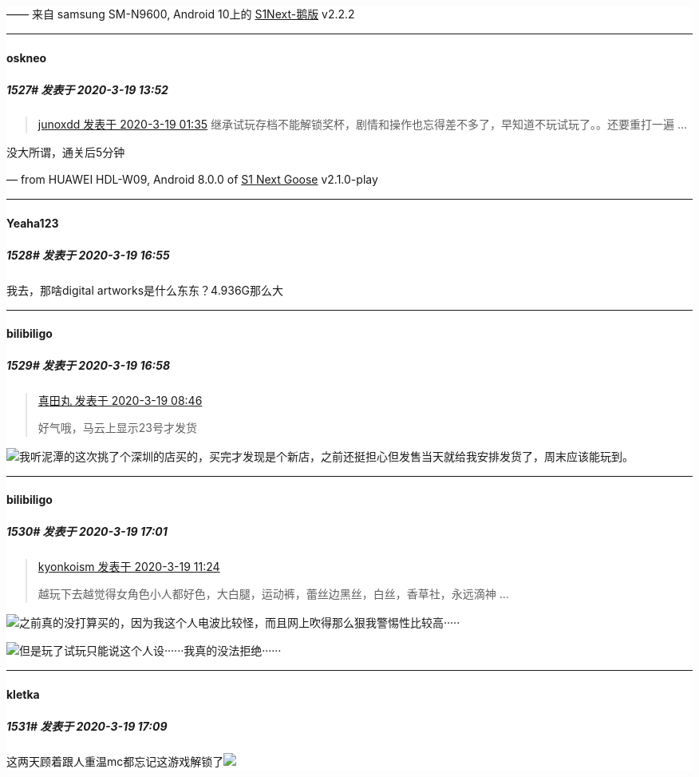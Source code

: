 —— 来自 samsung SM-N9600, Android 10上的 [S1Next-鹅版](https://github.com/ykrank/S1-Next/releases) v2.2.2

*****

####  oskneo  
##### 1527#       发表于 2020-3-19 13:52

<blockquote><a href="httphttps://bbs.saraba1st.com/2b/forum.php?mod=redirect&amp;goto=findpost&amp;pid=46793730&amp;ptid=1847608" target="_blank">junoxdd 发表于 2020-3-19 01:35</a>
继承试玩存档不能解锁奖杯，剧情和操作也忘得差不多了，早知道不玩试玩了。。还要重打一遍 ...</blockquote>
没大所谓，通关后5分钟

— from HUAWEI HDL-W09, Android 8.0.0 of [S1 Next Goose](https://pan.baidu.com/s/1mi43uRm) v2.1.0-play

*****

####  Yeaha123  
##### 1528#       发表于 2020-3-19 16:55

我去，那啥digital artworks是什么东东？4.936G那么大

*****

####  bilibiligo  
##### 1529#       发表于 2020-3-19 16:58

<blockquote><a href="httphttps://bbs.saraba1st.com/2b/forum.php?mod=redirect&amp;goto=findpost&amp;pid=46794773&amp;ptid=1847608" target="_blank">真田丸 发表于 2020-3-19 08:46</a>

好气哦，马云上显示23号才发货</blockquote>
<img src="https://static.saraba1st.com/image/smiley/face2017/045.png" referrerpolicy="no-referrer">我听泥潭的这次挑了个深圳的店买的，买完才发现是个新店，之前还挺担心但发售当天就给我安排发货了，周末应该能玩到。

*****

####  bilibiligo  
##### 1530#       发表于 2020-3-19 17:01

<blockquote><a href="httphttps://bbs.saraba1st.com/2b/forum.php?mod=redirect&amp;goto=findpost&amp;pid=46796925&amp;ptid=1847608" target="_blank">kyonkoism 发表于 2020-3-19 11:24</a>

越玩下去越觉得女角色小人都好色，大白腿，运动裤，蕾丝边黑丝，白丝，香草社，永远滴神 ...</blockquote>
<img src="https://static.saraba1st.com/image/smiley/face2017/018.png" referrerpolicy="no-referrer">之前真的没打算买的，因为我这个人电波比较怪，而且网上吹得那么狠我警惕性比较高·····

<img src="https://static.saraba1st.com/image/smiley/face2017/077.png" referrerpolicy="no-referrer">但是玩了试玩只能说这个人设······我真的没法拒绝······



*****

####  kletka  
##### 1531#       发表于 2020-3-19 17:09

这两天顾着跟人重温mc都忘记这游戏解锁了<img src="https://static.saraba1st.com/image/smiley/face2017/068.png" referrerpolicy="no-referrer">
